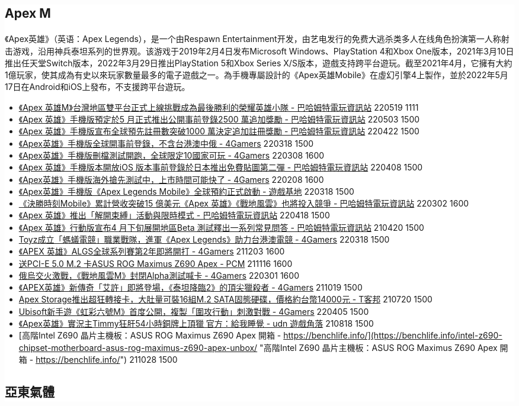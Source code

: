 ## Apex M

《Apex英雄》（英语：Apex Legends），是一个由Respawn Entertainment开发，由艺电发行的免费大逃杀类多人在线角色扮演第一人称射击游戏，沿用神兵泰坦系列的世界观。该游戏于2019年2月4日发布Microsoft Windows、PlayStation 4和Xbox One版本，2021年3月10日推出任天堂Switch版本，2022年3月29日推出PlayStation 5和Xbox Series X/S版本，遊戲支持跨平台遊玩。截至2021年4月，它擁有大約1億玩家，使其成為有史以來玩家數量最多的電子遊戲之一。為手機專屬設計的《Apex英雄Mobile》在虛幻引擎4上製作，並於2022年5月17日在Android和iOS上發布，不支援跨平台遊玩。
- [《Apex 英雄M》台灣地區雙平台正式上線挑戰成為最後勝利的榮耀英雄小隊 - 巴哈姆特電玩資訊站](https://gnn.gamer.com.tw/detail.php?sn=232029 "《Apex 英雄M》台灣地區雙平台正式上線挑戰成為最後勝利的榮耀英雄小隊 - 巴哈姆特電玩資訊站") 220519 1111
- [《Apex 英雄》手機版預定於5 月正式推出公開事前登錄2500 萬追加獎勵 - 巴哈姆特電玩資訊站](https://gnn.gamer.com.tw/detail.php?sn=231350 "《Apex 英雄》手機版預定於5 月正式推出公開事前登錄2500 萬追加獎勵 - 巴哈姆特電玩資訊站") 220503 1500
- [《Apex 英雄》手機版宣布全球預先註冊數突破1000 萬決定追加註冊獎勵 - 巴哈姆特電玩資訊站](https://gnn.gamer.com.tw/detail.php?sn=230900 "《Apex 英雄》手機版宣布全球預先註冊數突破1000 萬決定追加註冊獎勵 - 巴哈姆特電玩資訊站") 220422 1500
- [《Apex英雄》手機版全球開事前登錄，不含台港澳中俄 - 4Gamers](https://www.4gamers.com.tw/news/detail/52381/apex-legends-mobile-pre-registration-global "《Apex英雄》手機版全球開事前登錄，不含台港澳中俄 - 4Gamers") 220318 1500
- [《Apex英雄》手機版刪檔測試開跑，全球限定10國家可玩 - 4Gamers](https://www.4gamers.com.tw/news/detail/52222/apex-legends-mobile-release "《Apex英雄》手機版刪檔測試開跑，全球限定10國家可玩 - 4Gamers") 220308 1600
- [《Apex 英雄》手機版本開放iOS 版本事前登錄於日本推出免費貼圖第二彈 - 巴哈姆特電玩資訊站](https://gnn.gamer.com.tw/detail.php?sn=230324 "《Apex 英雄》手機版本開放iOS 版本事前登錄於日本推出免費貼圖第二彈 - 巴哈姆特電玩資訊站") 220408 1500
- [《Apex英雄》手機版海外搶先測試中，上市時間可能快了 - 4Gamers](https://www.4gamers.com.tw/news/detail/51888/apex-legends-mobile-soft-launch "《Apex英雄》手機版海外搶先測試中，上市時間可能快了 - 4Gamers") 220208 1600
- [《Apex英雄》手機版《Apex Legends Mobile》全球預約正式啟動 - 遊戲基地](https://news.gamebase.com.tw/news/detail/99396662 "《Apex英雄》手機版《Apex Legends Mobile》全球預約正式啟動 - 遊戲基地") 220318 1500
- [《決勝時刻Mobile》累計營收突破15 億美元《Apex 英雄》《戰地風雲》也將投入競爭 - 巴哈姆特電玩資訊站](https://gnn.gamer.com.tw/detail.php?sn=228576 "《決勝時刻Mobile》累計營收突破15 億美元《Apex 英雄》《戰地風雲》也將投入競爭 - 巴哈姆特電玩資訊站") 220302 1600
- [《Apex 英雄》推出「解開束縛」活動與限時模式 - 巴哈姆特電玩資訊站](https://gnn.gamer.com.tw/detail.php?sn=230725 "《Apex 英雄》推出「解開束縛」活動與限時模式 - 巴哈姆特電玩資訊站") 220418 1500
- [《Apex 英雄》行動版宣布4 月下旬展開地區Beta 測試釋出一系列常見問答 - 巴哈姆特電玩資訊站](https://gnn.gamer.com.tw/detail.php?sn=213830 "《Apex 英雄》行動版宣布4 月下旬展開地區Beta 測試釋出一系列常見問答 - 巴哈姆特電玩資訊站") 210420 1500
- [Toyz成立「螞蟻電競」職業戰隊，進軍《Apex Legends》助力台港澳電競 - 4Gamers](https://www.4gamers.com.tw/news/detail/52374/former-league-of-legends-player-toyz-fund-ant-esports-club "Toyz成立「螞蟻電競」職業戰隊，進軍《Apex Legends》助力台港澳電競 - 4Gamers") 220318 1500
- [《APEX 英雄》ALGS全球系列賽第2年即將開打 - 4Gamers](https://www.4gamers.com.tw/news/detail/51092/apex-legends-algs-series-2nd-year-is-coming "《APEX 英雄》ALGS全球系列賽第2年即將開打 - 4Gamers") 211203 1600
- [送PCI-E 5.0 M.2 卡ASUS ROG Maximus Z690 Apex - PCM](https://www.pcmarket.com.hk/asus-rog-maximus-z690-apex-review/ "送PCI-E 5.0 M.2 卡ASUS ROG Maximus Z690 Apex - PCM") 211116 1600
- [俄烏交火激戰，《戰地風雲M》封閉Alpha測試喊卡 - 4Gamers](https://www.4gamers.com.tw/news/detail/52138/industrial-toys-have-decided-to-change-the-timing-of-our-previously-announced-closed-alpha-test-of-battlefield-mobile "俄烏交火激戰，《戰地風雲M》封閉Alpha測試喊卡 - 4Gamers") 220301 1600
- [《APEX英雄》新傳奇「艾許」即將登場，《泰坦降臨2》的頂尖獵殺者 - 4Gamers](https://www.4gamers.com.tw/news/detail/50472/apex-legends-next-hero-is-titanfall-2-ash "《APEX英雄》新傳奇「艾許」即將登場，《泰坦降臨2》的頂尖獵殺者 - 4Gamers") 211019 1500
- [Apex Storage推出超狂轉接卡，大肚量可裝16組M.2 SATA固態硬碟，價格約台幣14000元 - T客邦](https://www.techbang.com/posts/88535-apex-storage-sata-ssds "Apex Storage推出超狂轉接卡，大肚量可裝16組M.2 SATA固態硬碟，價格約台幣14000元 - T客邦") 210720 1500
- [Ubisoft新手遊《虹彩六號M》首度公開，複製「圍攻行動」刺激對戰 - 4Gamers](https://www.4gamers.com.tw/news/detail/52580/rainbow-six-mobile-announced "Ubisoft新手遊《虹彩六號M》首度公開，複製「圍攻行動」刺激對戰 - 4Gamers") 220405 1500
- [《Apex英雄》實況主Timmy狂肝54小時銅牌上頂獵 官方：給我睡覺 - udn 遊戲角落](https://game.udn.com/game/story/122089/5681921 "《Apex英雄》實況主Timmy狂肝54小時銅牌上頂獵 官方：給我睡覺 - udn 遊戲角落") 210818 1500
- [高階Intel Z690 晶片主機板：ASUS ROG Maximus Z690 Apex 開箱 - https://benchlife.info/](https://benchlife.info/intel-z690-chipset-motherboard-asus-rog-maximus-z690-apex-unbox/ "高階Intel Z690 晶片主機板：ASUS ROG Maximus Z690 Apex 開箱 - https://benchlife.info/") 211028 1500

## 亞東氣體
